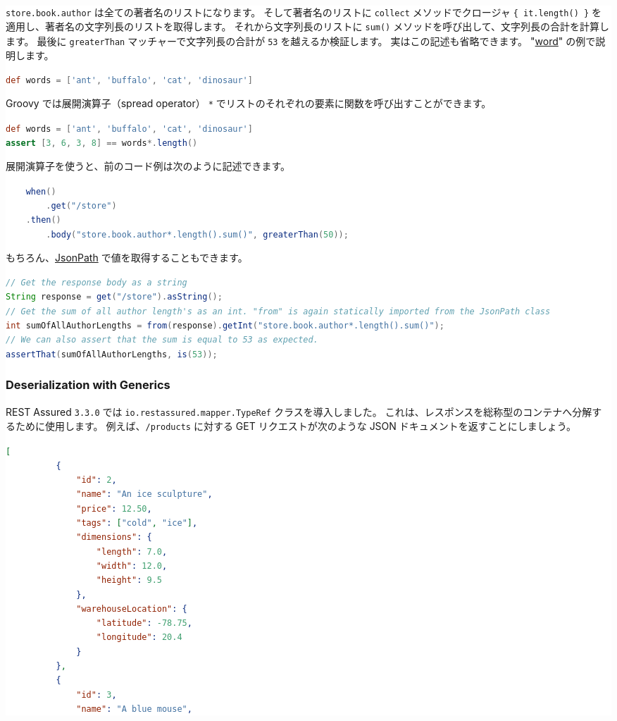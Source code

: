 
`store.book.author` は全ての著者名のリストになります。
そして著者名のリストに `collect` メソッドでクロージャ `{ it.length() }` を適用し、著者名の文字列長のリストを取得します。
それから文字列長のリストに `sum()` メソッドを呼び出して、文字列長の合計を計算します。
最後に `greaterThan` マッチャーで文字列長の合計が `53` を越えるか検証します。
実はこの記述も省略できます。
"[word](#example-3---complex-parsing-and-validation)" の例で説明します。

```groovy
def words = ['ant', 'buffalo', 'cat', 'dinosaur']
```


Groovy では展開演算子（spread operator） `*` でリストのそれぞれの要素に関数を呼び出すことができます。

```groovy
def words = ['ant', 'buffalo', 'cat', 'dinosaur']
assert [3, 6, 3, 8] == words*.length()
```


展開演算子を使うと、前のコード例は次のように記述できます。

```java
    when()
        .get("/store")
    .then()
        .body("store.book.author*.length().sum()", greaterThan(50));
```


もちろん、[JsonPath](http://static.javadoc.io/io.rest-assured/json-path/latest/io/restassured/path/json/JsonPath.html) で値を取得することもできます。

```java
// Get the response body as a string
String response = get("/store").asString();
// Get the sum of all author length's as an int. "from" is again statically imported from the JsonPath class
int sumOfAllAuthorLengths = from(response).getInt("store.book.author*.length().sum()");
// We can also assert that the sum is equal to 53 as expected.
assertThat(sumOfAllAuthorLengths, is(53));
```

### Deserialization with Generics


REST Assured `3.3.0` では `io.restassured.mapper.TypeRef` クラスを導入しました。
これは、レスポンスを総称型のコンテナへ分解するために使用します。
例えば、`/products` に対する GET リクエストが次のような JSON ドキュメントを返すことにしましょう。

```json
[
          {
              "id": 2,
              "name": "An ice sculpture",
              "price": 12.50,
              "tags": ["cold", "ice"],
              "dimensions": {
                  "length": 7.0,
                  "width": 12.0,
                  "height": 9.5
              },
              "warehouseLocation": {
                  "latitude": -78.75,
                  "longitude": 20.4
              }
          },
          {
              "id": 3,
              "name": "A blue mouse",
```